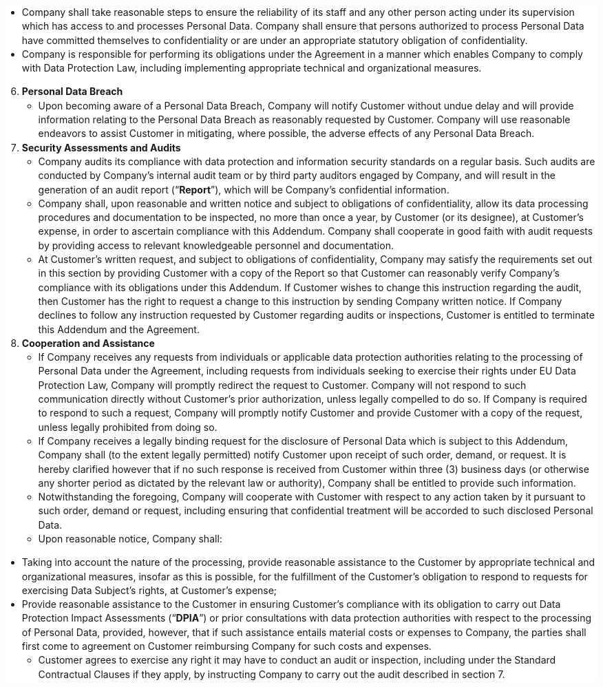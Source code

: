    * Company shall take reasonable steps to ensure the reliability of its staff and any other person acting under its supervision which has access to and processes Personal Data. Company shall ensure that persons authorized to process Personal Data have committed themselves to confidentiality or are under an appropriate statutory obligation of confidentiality.
   * Company is responsible for performing its obligations under the Agreement in a manner which enables Company to comply with Data Protection Law, including implementing appropriate technical and organizational measures.
6. **Personal Data Breach**
   * Upon becoming aware of a Personal Data Breach, Company will notify Customer without undue delay and will provide information relating to the Personal Data Breach as reasonably requested by Customer. Company will use reasonable endeavors to assist Customer in mitigating, where possible, the adverse effects of any Personal Data Breach.
7. **Security Assessments and Audits**
   * Company audits its compliance with data protection and information security standards on a regular basis. Such audits are conducted by Company’s internal audit team or by third party auditors engaged by Company, and will result in the generation of an audit report (“**Report**”), which will be Company’s confidential information.
   * Company shall, upon reasonable and written notice and subject to obligations of confidentiality, allow its data processing procedures and documentation to be inspected, no more than once a year, by Customer (or its designee), at Customer’s expense, in order to ascertain compliance with this Addendum. Company shall cooperate in good faith with audit requests by providing access to relevant knowledgeable personnel and documentation.
   * At Customer’s written request, and subject to obligations of confidentiality, Company may satisfy the requirements set out in this section by providing Customer with a copy of the Report so that Customer can reasonably verify Company’s compliance with its obligations under this Addendum. If Customer wishes to change this instruction regarding the audit, then Customer has the right to request a change to this instruction by sending Company written notice. If Company declines to follow any instruction requested by Customer regarding audits or inspections, Customer is entitled to terminate this Addendum and the Agreement.
8. **Cooperation and Assistance**
   * If Company receives any requests from individuals or applicable data protection authorities relating to the processing of Personal Data under the Agreement, including requests from individuals seeking to exercise their rights under EU Data Protection Law, Company will promptly redirect the request to Customer. Company will not respond to such communication directly without Customer’s prior authorization, unless legally compelled to do so. If Company is required to respond to such a request, Company will promptly notify Customer and provide Customer with a copy of the request, unless legally prohibited from doing so.
   * If Company receives a legally binding request for the disclosure of Personal Data which is subject to this Addendum, Company shall (to the extent legally permitted) notify Customer upon receipt of such order, demand, or request. It is hereby clarified however that if no such response is received from Customer within three (3) business days (or otherwise any shorter period as dictated by the relevant law or authority), Company shall be entitled to provide such information.
   * Notwithstanding the foregoing, Company will cooperate with Customer with respect to any action taken by it pursuant to such order, demand or request, including ensuring that confidential treatment will be accorded to such disclosed Personal Data.
   * Upon reasonable notice, Company shall:

* Taking into account the nature of the processing, provide reasonable assistance to the Customer by appropriate technical and organizational measures, insofar as this is possible, for the fulfillment of the Customer’s obligation to respond to requests for exercising Data Subject’s rights, at Customer’s expense;
* Provide reasonable assistance to the Customer in ensuring Customer’s compliance with its obligation to carry out Data Protection Impact Assessments (“**DPIA**”) or prior consultations with data protection authorities with respect to the processing of Personal Data, provided, however, that if such assistance entails material costs or expenses to Company, the parties shall first come to agreement on Customer reimbursing Company for such costs and expenses.
  * Customer agrees to exercise any right it may have to conduct an audit or inspection, including under the Standard Contractual Clauses if they apply, by instructing Company to carry out the audit described in section ‎7.
